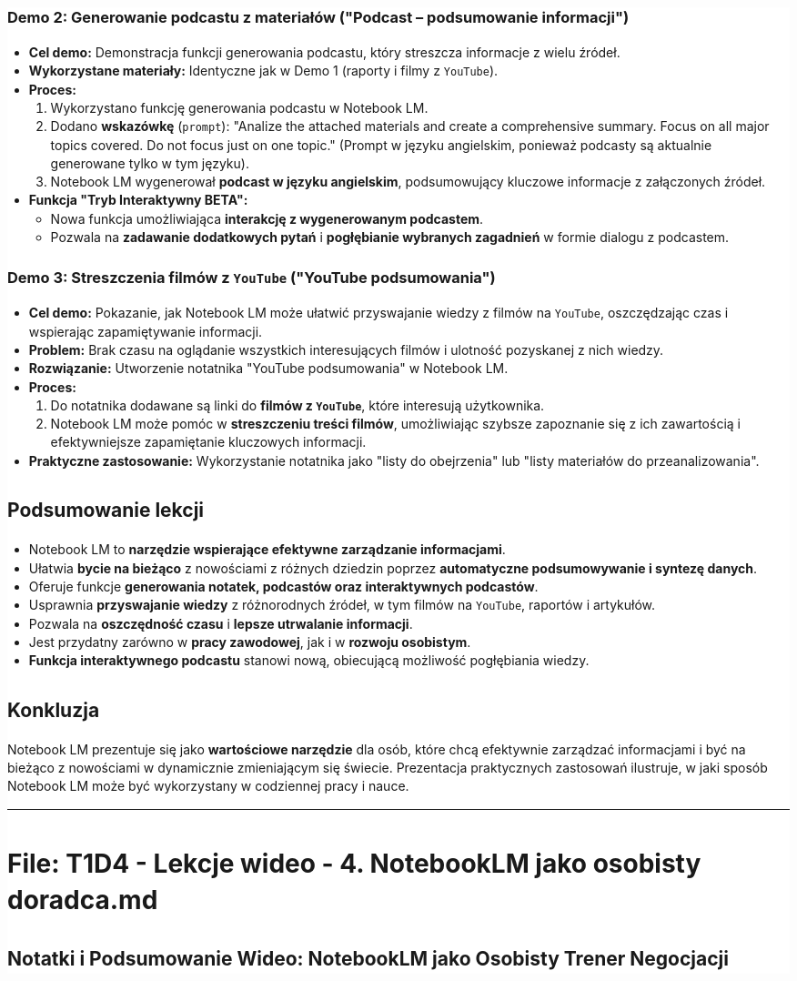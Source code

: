 ### Demo 2: Generowanie podcastu z materiałów ("Podcast – podsumowanie informacji")

- **Cel demo:** Demonstracja funkcji generowania podcastu, który streszcza informacje z wielu źródeł.
- **Wykorzystane materiały:** Identyczne jak w Demo 1 (raporty i filmy z `YouTube`).
- **Proces:**
    1. Wykorzystano funkcję generowania podcastu w Notebook LM.
    2. Dodano **wskazówkę** (`prompt`): "Analize the attached materials and create a comprehensive summary. Focus on all major topics covered. Do not focus just on one topic." (Prompt w języku angielskim, ponieważ podcasty są aktualnie generowane tylko w tym języku).
    3. Notebook LM wygenerował **podcast w języku angielskim**, podsumowujący kluczowe informacje z załączonych źródeł.
- **Funkcja "Tryb Interaktywny BETA":**
    - Nowa funkcja umożliwiająca **interakcję z wygenerowanym podcastem**.
    - Pozwala na **zadawanie dodatkowych pytań** i **pogłębianie wybranych zagadnień** w formie dialogu z podcastem.

### Demo 3: Streszczenia filmów z `YouTube` ("YouTube podsumowania")

- **Cel demo:** Pokazanie, jak Notebook LM może ułatwić przyswajanie wiedzy z filmów na `YouTube`, oszczędzając czas i wspierając zapamiętywanie informacji.
- **Problem:** Brak czasu na oglądanie wszystkich interesujących filmów i ulotność pozyskanej z nich wiedzy.
- **Rozwiązanie:** Utworzenie notatnika "YouTube podsumowania" w Notebook LM.
- **Proces:**
    1. Do notatnika dodawane są linki do **filmów z `YouTube`**, które interesują użytkownika.
    2. Notebook LM może pomóc w **streszczeniu treści filmów**, umożliwiając szybsze zapoznanie się z ich zawartością i efektywniejsze zapamiętanie kluczowych informacji.
- **Praktyczne zastosowanie:** Wykorzystanie notatnika jako "listy do obejrzenia" lub "listy materiałów do przeanalizowania".

## Podsumowanie lekcji

- Notebook LM to **narzędzie wspierające efektywne zarządzanie informacjami**.
- Ułatwia **bycie na bieżąco** z nowościami z różnych dziedzin poprzez **automatyczne podsumowywanie i syntezę danych**.
- Oferuje funkcje **generowania notatek, podcastów oraz interaktywnych podcastów**.
- Usprawnia **przyswajanie wiedzy** z różnorodnych źródeł, w tym filmów na `YouTube`, raportów i artykułów.
- Pozwala na **oszczędność czasu** i **lepsze utrwalanie informacji**.
- Jest przydatny zarówno w **pracy zawodowej**, jak i w **rozwoju osobistym**.
- **Funkcja interaktywnego podcastu** stanowi nową, obiecującą możliwość pogłębiania wiedzy.

## Konkluzja

Notebook LM prezentuje się jako **wartościowe narzędzie** dla osób, które chcą efektywnie zarządzać informacjami i być na bieżąco z nowościami w dynamicznie zmieniającym się świecie. Prezentacja praktycznych zastosowań ilustruje, w jaki sposób Notebook LM może być wykorzystany w codziennej pracy i nauce.
___
# File: T1D4 - Lekcje wideo - 4. NotebookLM jako osobisty doradca.md
## Notatki i Podsumowanie Wideo: NotebookLM jako Osobisty Trener Negocjacji
